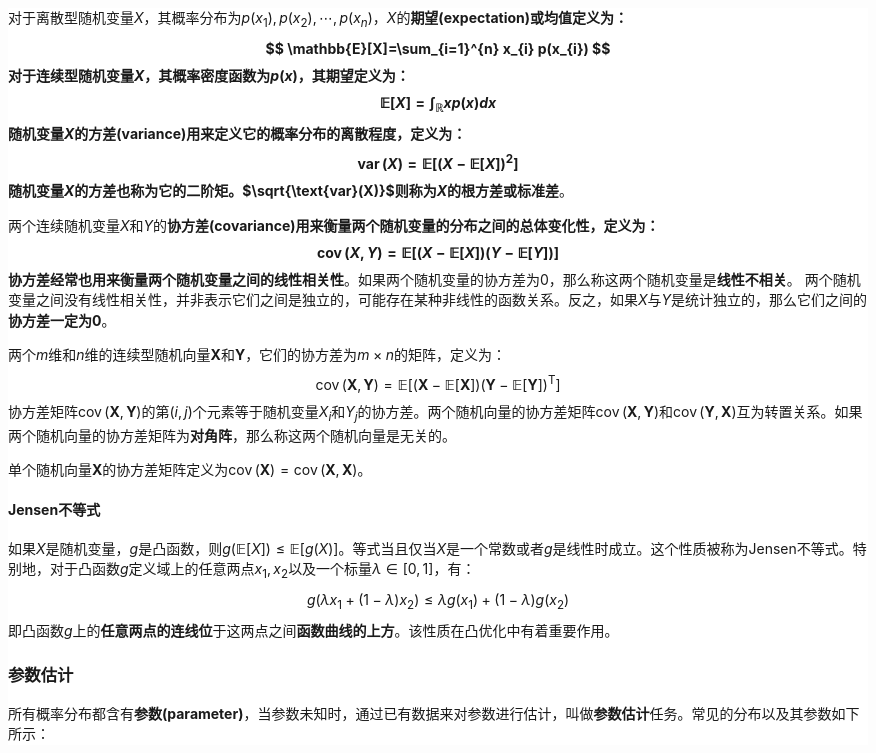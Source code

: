 对于离散型随机变量$X$，其概率分布为$p(x_1),p(x_2),\cdots,p(x_n)$，$X$的**期望(expectation)**或均值定义为：
$$
\mathbb{E}[X]=\sum_{i=1}^{n} x_{i} p(x_{i})
$$
对于连续型随机变量$X$，其概率密度函数为$p(x)$，其期望定义为：
$$
\mathbb{E}[X]=\int_{\mathbb{R}} x p(x) d x
$$
随机变量$X$的**方差(variance)**用来定义它的概率分布的离散程度，定义为：
$$
\operatorname{var}(X)=\mathbb{E}[(X-\mathbb{E}[X])^{2}]
$$
随机变量$X$的方差也称为它的二阶矩。$\sqrt{\text{var}(X)}$则称为$X$的根方差或**标准差**。

两个连续随机变量$X$和$Y$的**协方差(covariance)**用来衡量两个随机变量的分布之间的总体变化性，定义为：
$$
\operatorname{cov}(X, Y)=\mathbb{E}[(X-\mathbb{E}[X])(Y-\mathbb{E}[Y])]
$$
协方差经常也用来衡量两个随机变量之间的**线性相关性**。如果两个随机变量的协方差为0，那么称这两个随机变量是**线性不相关**。 两个随机变量之间没有线性相关性，并非表示它们之间是独立的，可能存在某种非线性的函数关系。反之，如果$X$与$Y$是统计独立的，那么它们之间的**协方差一定为0**。

两个$m$维和$n$维的连续型随机向量$\boldsymbol X$和$\boldsymbol Y$，它们的协方差为$m \times n$的矩阵，定义为：
$$
\operatorname{cov}(\boldsymbol{X}, \boldsymbol{Y})=\mathbb{E}[(\boldsymbol{X}-\mathbb{E}[\boldsymbol{X}])(\boldsymbol{Y}-\mathbb{E}[\boldsymbol{Y}])^{\mathrm{T}}]
$$
协方差矩阵$\operatorname{cov}(\boldsymbol{X}, \boldsymbol{Y})$的第$(i,j)$个元素等于随机变量$X_i$和$Y_j$的协方差。两个随机向量的协方差矩阵$\operatorname{cov}(\boldsymbol{X}, \boldsymbol{Y})$和$\operatorname{cov}(\boldsymbol{Y}, \boldsymbol{X})$互为转置关系。如果两个随机向量的协方差矩阵为**对角阵**，那么称这两个随机向量是无关的。

单个随机向量$\boldsymbol X$的协方差矩阵定义为$\operatorname{cov}(\boldsymbol{X})=\operatorname{cov}(\boldsymbol{X}, \boldsymbol{X})$。

#### Jensen不等式

如果$X$是随机变量，$g$是凸函数，则$g(\mathbb E[X]) \leqslant \mathbb E[g(X)]$。等式当且仅当$X$是一个常数或者$g$是线性时成立。这个性质被称为Jensen不等式。特别地，对于凸函数$g$定义域上的任意两点$x_1,x_2$以及一个标量$\lambda \in [0,1]$，有：
$$
g(\lambda x_{1}+(1-\lambda) x_{2}) \leqslant \lambda g(x_{1})+(1-\lambda) g(x_{2})
$$
即凸函数$g$上的**任意两点的连线位**于这两点之间**函数曲线的上方**。该性质在凸优化中有着重要作用。

### 参数估计

所有概率分布都含有**参数(parameter)**，当参数未知时，通过已有数据来对参数进行估计，叫做**参数估计**任务。常见的分布以及其参数如下所示：
